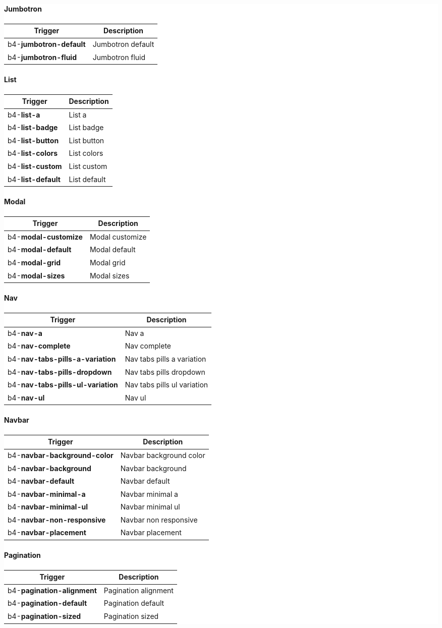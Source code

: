 #### Jumbotron

Trigger | Description
--- | ---
b4-**jumbotron-default** | Jumbotron default
b4-**jumbotron-fluid** | Jumbotron fluid

#### List

Trigger | Description
--- | ---
b4-**list-a** | List a
b4-**list-badge** | List badge
b4-**list-button** | List button
b4-**list-colors** | List colors
b4-**list-custom** | List custom
b4-**list-default** | List default

#### Modal

Trigger | Description
--- | ---
b4-**modal-customize** | Modal customize
b4-**modal-default** | Modal default
b4-**modal-grid** | Modal grid
b4-**modal-sizes** | Modal sizes

#### Nav

Trigger | Description
--- | ---
b4-**nav-a** | Nav a
b4-**nav-complete** | Nav complete
b4-**nav-tabs-pills-a-variation** | Nav tabs pills a variation
b4-**nav-tabs-pills-dropdown** | Nav tabs pills dropdown
b4-**nav-tabs-pills-ul-variation** | Nav tabs pills ul variation
b4-**nav-ul** | Nav ul

#### Navbar

Trigger | Description
--- | ---
b4-**navbar-background-color** | Navbar background color
b4-**navbar-background** | Navbar background
b4-**navbar-default** | Navbar default
b4-**navbar-minimal-a** | Navbar minimal a
b4-**navbar-minimal-ul** | Navbar minimal ul
b4-**navbar-non-responsive** | Navbar non responsive
b4-**navbar-placement** | Navbar placement

#### Pagination

Trigger | Description
--- | ---
b4-**pagination-alignment** | Pagination alignment
b4-**pagination-default** | Pagination default
b4-**pagination-sized** | Pagination sized
